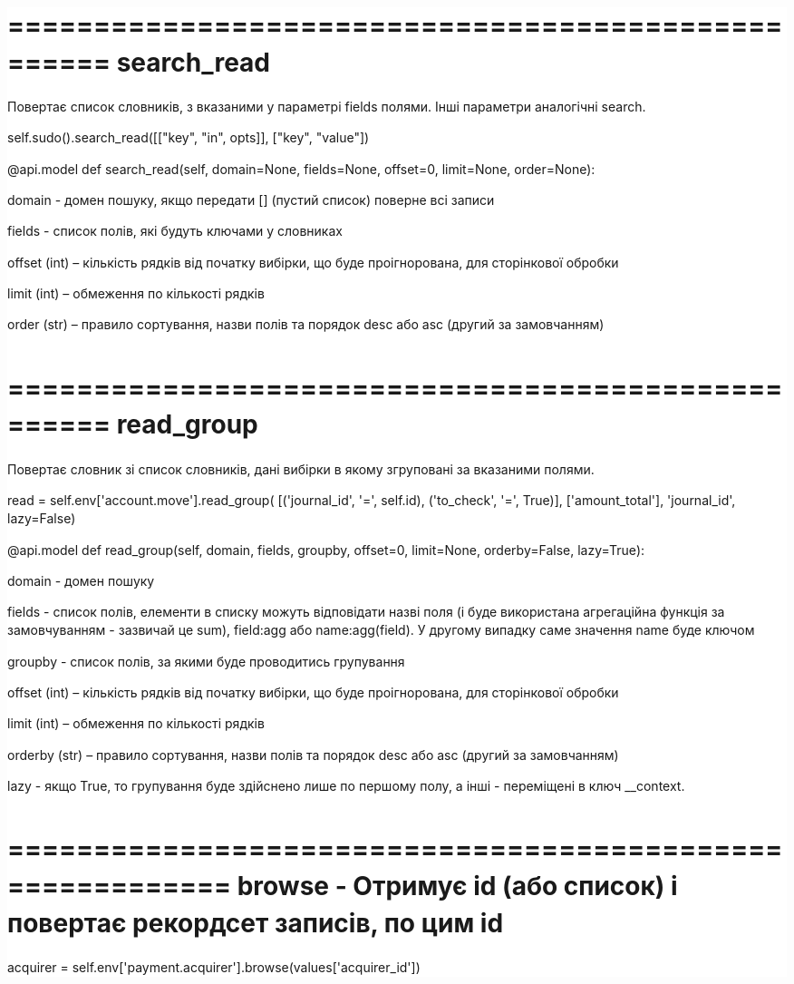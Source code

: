 ===================================================
search_read
===================================================
Повертає список словників, з вказаними у параметрі fields полями. Інші параметри аналогічні search.

self.sudo().search_read([["key", "in", opts]], ["key", "value"])

@api.model
def search_read(self, domain=None, fields=None, offset=0,
 limit=None, order=None):

domain - домен пошуку, якщо передати [] (пустий список) поверне всі записи

fields - список полів, які будуть ключами у словниках


offset (int) – кількість рядків від початку вибірки, що буде проігнорована, для сторінкової обробки

limit (int) – обмеження по кількості рядків

order (str) – правило сортування, назви полів та порядок desc або asc (другий за замовчанням)

===================================================
read_group
===================================================
Повертає словник зі список словників,
дані вибірки в якому згруповані за вказаними полями.

read = self.env['account.move'].read_group(
[('journal_id', '=', self.id), ('to_check', '=', True)],
['amount_total'], 'journal_id', lazy=False)

@api.model
def read_group(self, domain, fields, groupby, offset=0,
limit=None, orderby=False, lazy=True):

domain - домен пошуку

fields - список полів, елементи в списку можуть відповідати назві поля (і буде використана агрегаційна функція за замовчуванням - зазвичай це sum), field:agg або name:agg(field). У другому випадку саме значення name буде ключом

groupby - список полів, за якими буде проводитись групування

offset (int) – кількість рядків від початку вибірки, що буде проігнорована, для сторінкової обробки

limit (int) – обмеження по кількості рядків

orderby (str) – правило сортування, назви полів та порядок desc або asc (другий за замовчанням)

lazy - якщо True, то групування буде здійснено лише по першому полу, а інші - переміщені в ключ __context.




==========================================================
browse - Отримує id (або список) і повертає рекордсет записів, по цим id
==========================================================

acquirer = self.env['payment.acquirer'].browse(values['acquirer_id'])
